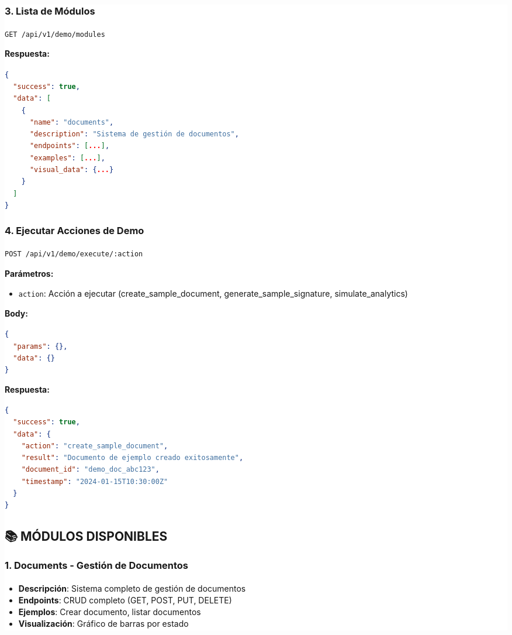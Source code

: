 ### 3. Lista de Módulos
```http
GET /api/v1/demo/modules
```

**Respuesta:**
```json
{
  "success": true,
  "data": [
    {
      "name": "documents",
      "description": "Sistema de gestión de documentos",
      "endpoints": [...],
      "examples": [...],
      "visual_data": {...}
    }
  ]
}
```

### 4. Ejecutar Acciones de Demo
```http
POST /api/v1/demo/execute/:action
```

**Parámetros:**
- `action`: Acción a ejecutar (create_sample_document, generate_sample_signature, simulate_analytics)

**Body:**
```json
{
  "params": {},
  "data": {}
}
```

**Respuesta:**
```json
{
  "success": true,
  "data": {
    "action": "create_sample_document",
    "result": "Documento de ejemplo creado exitosamente",
    "document_id": "demo_doc_abc123",
    "timestamp": "2024-01-15T10:30:00Z"
  }
}
```

## 📚 **MÓDULOS DISPONIBLES**

### 1. **Documents** - Gestión de Documentos
- **Descripción**: Sistema completo de gestión de documentos
- **Endpoints**: CRUD completo (GET, POST, PUT, DELETE)
- **Ejemplos**: Crear documento, listar documentos
- **Visualización**: Gráfico de barras por estado
